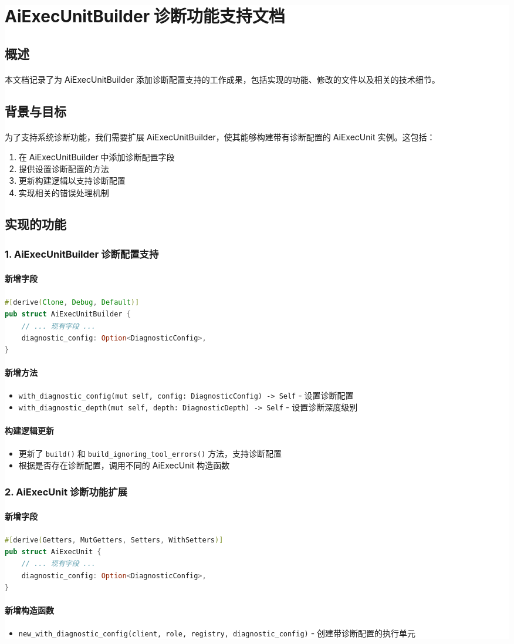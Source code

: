 # AiExecUnitBuilder 诊断功能支持文档

## 概述

本文档记录了为 AiExecUnitBuilder 添加诊断配置支持的工作成果，包括实现的功能、修改的文件以及相关的技术细节。

## 背景与目标

为了支持系统诊断功能，我们需要扩展 AiExecUnitBuilder，使其能够构建带有诊断配置的 AiExecUnit 实例。这包括：

1. 在 AiExecUnitBuilder 中添加诊断配置字段
2. 提供设置诊断配置的方法
3. 更新构建逻辑以支持诊断配置
4. 实现相关的错误处理机制

## 实现的功能

### 1. AiExecUnitBuilder 诊断配置支持

#### 新增字段
```rust
#[derive(Clone, Debug, Default)]
pub struct AiExecUnitBuilder {
    // ... 现有字段 ...
    diagnostic_config: Option<DiagnosticConfig>,
}
```

#### 新增方法
- `with_diagnostic_config(mut self, config: DiagnosticConfig) -> Self` - 设置诊断配置
- `with_diagnostic_depth(mut self, depth: DiagnosticDepth) -> Self` - 设置诊断深度级别

#### 构建逻辑更新
- 更新了 `build()` 和 `build_ignoring_tool_errors()` 方法，支持诊断配置
- 根据是否存在诊断配置，调用不同的 AiExecUnit 构造函数

### 2. AiExecUnit 诊断功能扩展

#### 新增字段
```rust
#[derive(Getters, MutGetters, Setters, WithSetters)]
pub struct AiExecUnit {
    // ... 现有字段 ...
    diagnostic_config: Option<DiagnosticConfig>,
}
```

#### 新增构造函数
- `new_with_diagnostic_config(client, role, registry, diagnostic_config)` - 创建带诊断配置的执行单元
